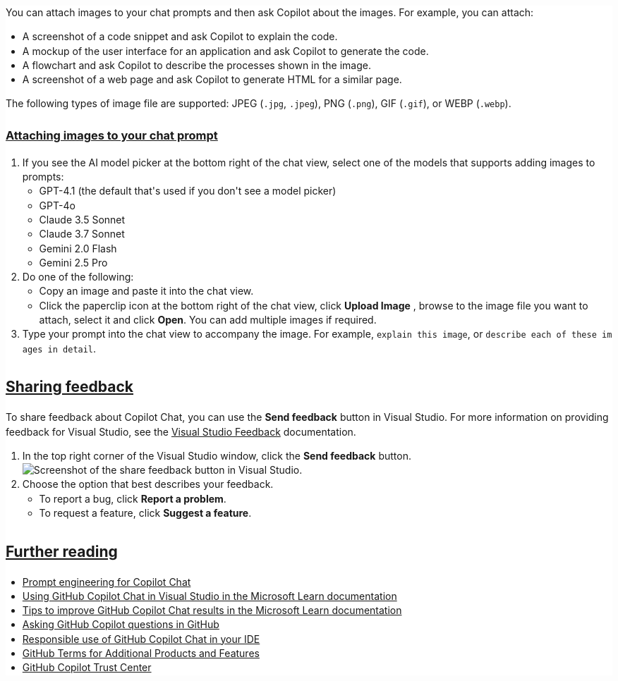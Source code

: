 
You can attach images to your chat prompts and then ask Copilot about the images. For example, you can attach:
  * A screenshot of a code snippet and ask Copilot to explain the code.
  * A mockup of the user interface for an application and ask Copilot to generate the code.
  * A flowchart and ask Copilot to describe the processes shown in the image.
  * A screenshot of a web page and ask Copilot to generate HTML for a similar page.


The following types of image file are supported: JPEG (`.jpg`, `.jpeg`), PNG (`.png`), GIF (`.gif`), or WEBP (`.webp`).
### [Attaching images to your chat prompt](https://docs.github.com/en/copilot/using-github-copilot/copilot-chat/asking-github-copilot-questions-in-your-ide#attaching-images-to-your-chat-prompt-1)
  1. If you see the AI model picker at the bottom right of the chat view, select one of the models that supports adding images to prompts:
     * GPT-4.1 (the default that's used if you don't see a model picker)
     * GPT-4o
     * Claude 3.5 Sonnet
     * Claude 3.7 Sonnet
     * Gemini 2.0 Flash
     * Gemini 2.5 Pro
  2. Do one of the following:
     * Copy an image and paste it into the chat view.
     * Click the paperclip icon at the bottom right of the chat view, click **Upload Image** , browse to the image file you want to attach, select it and click **Open**.
You can add multiple images if required.
  3. Type your prompt into the chat view to accompany the image. For example, `explain this image`, or `describe each of these images in detail`.


## [Sharing feedback](https://docs.github.com/en/copilot/using-github-copilot/copilot-chat/asking-github-copilot-questions-in-your-ide#sharing-feedback-1)
To share feedback about Copilot Chat, you can use the **Send feedback** button in Visual Studio. For more information on providing feedback for Visual Studio, see the [Visual Studio Feedback](https://learn.microsoft.com/en-us/visualstudio/ide/how-to-report-a-problem-with-visual-studio?view=vs-2022) documentation.
  1. In the top right corner of the Visual Studio window, click the **Send feedback** button.
![Screenshot of the share feedback button in Visual Studio.](https://docs.github.com/assets/cb-76215/images/help/copilot/vs-share-feedback-button.png)
  2. Choose the option that best describes your feedback.
     * To report a bug, click **Report a problem**.
     * To request a feature, click **Suggest a feature**.


## [Further reading](https://docs.github.com/en/copilot/using-github-copilot/copilot-chat/asking-github-copilot-questions-in-your-ide#further-reading-1)
  * [Prompt engineering for Copilot Chat](https://docs.github.com/en/copilot/using-github-copilot/prompt-engineering-for-github-copilot)
  * [Using GitHub Copilot Chat in Visual Studio in the Microsoft Learn documentation](https://learn.microsoft.com/visualstudio/ide/visual-studio-github-copilot-chat?view=vs-2022#use-copilot-chat-in-visual-studio)
  * [Tips to improve GitHub Copilot Chat results in the Microsoft Learn documentation](https://learn.microsoft.com/en-us/visualstudio/ide/copilot-chat-context?view=vs-2022)
  * [Asking GitHub Copilot questions in GitHub](https://docs.github.com/en/copilot/github-copilot-enterprise/copilot-chat-in-github/using-github-copilot-chat-in-githubcom)
  * [Responsible use of GitHub Copilot Chat in your IDE](https://docs.github.com/en/copilot/github-copilot-chat/about-github-copilot-chat)
  * [GitHub Terms for Additional Products and Features](https://docs.github.com/en/site-policy/github-terms/github-terms-for-additional-products-and-features#github-copilot)
  * [GitHub Copilot Trust Center](https://copilot.github.trust.page)